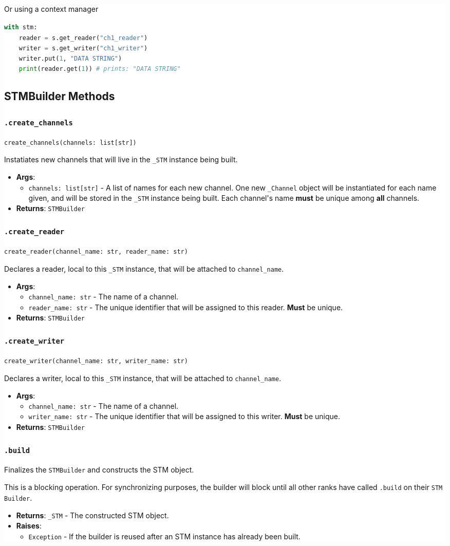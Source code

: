 Or using a context manager

```python
with stm:
    reader = s.get_reader("ch1_reader")
    writer = s.get_writer("ch1_writer")
    writer.put(1, "DATA STRING")
    print(reader.get(1)) # prints: "DATA STRING"
```

## STMBuilder Methods

### `.create_channels`

`create_channels(channels: list[str])`

Instatiates new channels that will live in the `_STM` instance being built.

- **Args**:
  - `channels: list[str]` - A list of names for each new channel. One new `_Channel` object will be instantiated for each name given, and will be stored in the `_STM` instance being built. Each channel's name **must** be unique among **all** channels.
- **Returns**: `STMBuilder`

### `.create_reader`

`create_reader(channel_name: str, reader_name: str)`

Declares a reader, local to this `_STM` instance, that will be attached to `channel_name`.

- **Args**:
  - `channel_name: str` - The name of a channel.
  - `reader_name: str` - The unique identifier that will be assigned to this reader. **Must** be unique.
- **Returns**: `STMBuilder`

### `.create_writer`

`create_writer(channel_name: str, writer_name: str)`

Declares a writer, local to this `_STM` instance, that will be attached to `channel_name`.

- **Args**:
  - `channel_name: str` - The name of a channel.
  - `writer_name: str` - The unique identifier that will be assigned to this writer. **Must** be unique.
- **Returns**: `STMBuilder`

### `.build`

Finalizes the `STMBuilder` and constructs the STM object.

This is a blocking operation. For synchronizing purposes, the builder will block until all other ranks have called `.build` on their `STMBuilder`.

- **Returns**: `_STM` - The constructed STM object.
- **Raises**:
  - `Exception` - If the builder is reused after an STM instance has already been built.
